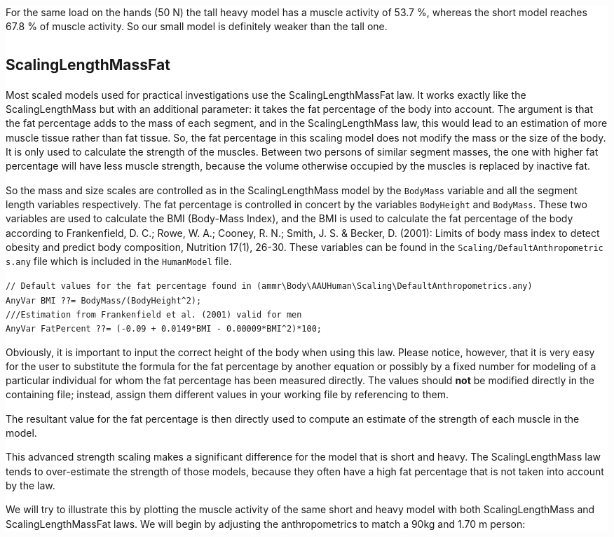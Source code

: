 For the same load on the hands (50 N) the tall heavy model has a muscle
activity of 53.7 %, whereas the short model reaches 67.8 % of muscle
activity. So our small model is definitely weaker than the tall one.

## ScalingLengthMassFat

Most scaled models used for practical investigations use the
ScalingLengthMassFat law. It works exactly like the ScalingLengthMass but with
an additional parameter: it takes the fat percentage of the body into account.
The argument is that the fat percentage adds to the mass of each segment, and in
the ScalingLengthMass law, this would lead to an estimation of more muscle tissue
rather than fat tissue. So, the fat percentage in this scaling model does not
modify the mass or the size of the body. It is only used to calculate the
strength of the muscles. Between two persons of similar segment masses, the one
with higher fat percentage will have less muscle strength, because the volume
otherwise occupied by the muscles is replaced by inactive fat.

So the mass and size scales are controlled as in the ScalingLengthMass model by
the `BodyMass` variable and all the segment length variables respectively. The
fat percentage is controlled in concert by the variables `BodyHeight` and
`BodyMass`. These two variables are used to calculate the BMI (Body-Mass Index),
and the BMI is used to calculate the fat percentage of the body according to
Frankenfield, D. C.; Rowe, W. A.; Cooney, R. N.; Smith, J. S. & Becker, D.
(2001): Limits of body mass index to detect obesity and predict body
composition, Nutrition 17(1), 26-30. These variables can be found in the
`Scaling/DefaultAnthropometrics.any` file which is included in the `HumanModel`
file.

```AnyScriptDoc
// Default values for the fat percentage found in (ammr\Body\AAUHuman\Scaling\DefaultAnthropometrics.any)
AnyVar BMI ??= BodyMass/(BodyHeight^2);
///Estimation from Frankenfield et al. (2001) valid for men
AnyVar FatPercent ??= (-0.09 + 0.0149*BMI - 0.00009*BMI^2)*100;
```

Obviously, it is important to input the correct height of the body when using
this law. Please notice, however, that it is very easy for the user to
substitute the formula for the fat percentage by another equation or possibly by
a fixed number for modeling of a particular individual for whom the fat
percentage has been measured directly. The values should **not** be modified
directly in the containing file; instead, assign them different values in your
working file by referencing to them. 

The resultant value for the fat percentage is then directly used to
compute an estimate of the strength of each muscle in the model.

This advanced strength scaling makes a significant difference for the
model that is short and heavy. The ScalingLengthMass law tends to
over-estimate the strength of those models, because they often have a
high fat percentage that is not taken into account by the law.

We will try to illustrate this by plotting the muscle activity of the
same short and heavy model with both ScalingLengthMass and
ScalingLengthMassFat laws. We will begin by adjusting the anthropometrics
to match a 90kg and 1.70 m person:
